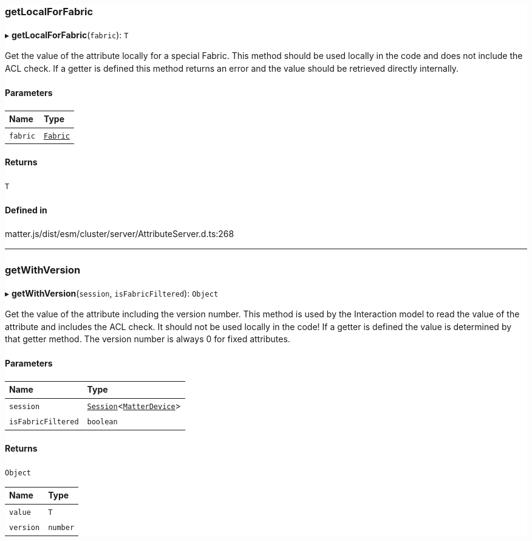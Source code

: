 ### getLocalForFabric

▸ **getLocalForFabric**(`fabric`): `T`

Get the value of the attribute locally for a special Fabric. This method should be used locally in the code and
does not include the ACL check.
If a getter is defined this method returns an error and the value should be retrieved directly internally.

#### Parameters

| Name | Type |
| :------ | :------ |
| `fabric` | [`Fabric`](internal_.Fabric.md) |

#### Returns

`T`

#### Defined in

matter.js/dist/esm/cluster/server/AttributeServer.d.ts:268

___

### getWithVersion

▸ **getWithVersion**(`session`, `isFabricFiltered`): `Object`

Get the value of the attribute including the version number. This method is used by the Interaction model to read
the value of the attribute and includes the ACL check. It should not be used locally in the code!
If a getter is defined the value is determined by that getter method. The version number is always 0 for fixed
attributes.

#### Parameters

| Name | Type |
| :------ | :------ |
| `session` | [`Session`](internal_.Session.md)\<[`MatterDevice`](internal_.MatterDevice.md)\> |
| `isFabricFiltered` | `boolean` |

#### Returns

`Object`

| Name | Type |
| :------ | :------ |
| `value` | `T` |
| `version` | `number` |
